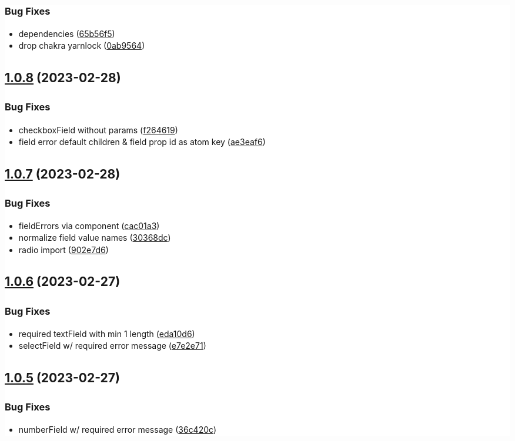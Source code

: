 
### Bug Fixes

* dependencies ([65b56f5](https://github.com/MiroslavPetrik/form-atoms-field/commit/65b56f585477e3ad7f3221f6f4d15cd118e2496e))
* drop chakra yarnlock ([0ab9564](https://github.com/MiroslavPetrik/form-atoms-field/commit/0ab956494b868ad33999267c1dee06ca4fcae891))

## [1.0.8](https://github.com/MiroslavPetrik/form-atoms-field/compare/v1.0.7...v1.0.8) (2023-02-28)


### Bug Fixes

* checkboxField without params ([f264619](https://github.com/MiroslavPetrik/form-atoms-field/commit/f264619357db66ae9c753e98d73dd035a37c2761))
* field error default children & field prop id as atom key ([ae3eaf6](https://github.com/MiroslavPetrik/form-atoms-field/commit/ae3eaf6fbdd759ad3acf109fedf43142af15824b))

## [1.0.7](https://github.com/MiroslavPetrik/form-atoms-field/compare/v1.0.6...v1.0.7) (2023-02-28)


### Bug Fixes

* fieldErrors via component ([cac01a3](https://github.com/MiroslavPetrik/form-atoms-field/commit/cac01a30c03168fb1bc828379f5ab9c5bbbf3c4f))
* normalize field value names ([30368dc](https://github.com/MiroslavPetrik/form-atoms-field/commit/30368dcfa6fe79c88319f68ad650000070592fe1))
* radio import ([902e7d6](https://github.com/MiroslavPetrik/form-atoms-field/commit/902e7d69854927c858dca65af10bbf6a3b1c87db))

## [1.0.6](https://github.com/MiroslavPetrik/form-atoms-field/compare/v1.0.5...v1.0.6) (2023-02-27)


### Bug Fixes

* required textField with min 1 length ([eda10d6](https://github.com/MiroslavPetrik/form-atoms-field/commit/eda10d6549650e434ab031862a2920676aefb471))
* selectField w/ required error message ([e7e2e71](https://github.com/MiroslavPetrik/form-atoms-field/commit/e7e2e71fd3130bfe81a30f4ce9e0fc1670334280))

## [1.0.5](https://github.com/MiroslavPetrik/form-atoms-field/compare/v1.0.4...v1.0.5) (2023-02-27)


### Bug Fixes

* numberField w/ required error message ([36c420c](https://github.com/MiroslavPetrik/form-atoms-field/commit/36c420c9d2edfa3eb056ca475cc19a9af0ed6d1d))
